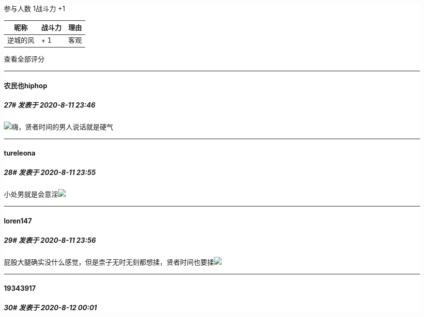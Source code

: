 

 参与人数 1战斗力 +1

|昵称|战斗力|理由|
|----|---|---|
| 逆城的风| + 1|客观|



查看全部评分






*****

####  农民也hiphop  
##### 27#       发表于 2020-8-11 23:46



<img src="https://static.saraba1st.com/image/smiley/face2017/067.png" referrerpolicy="no-referrer">嗨，贤者时间的男人说话就是硬气







*****

####  tureleona  
##### 28#       发表于 2020-8-11 23:55




小处男就是会意淫<img src="https://static.saraba1st.com/image/smiley/face2017/066.png" referrerpolicy="no-referrer">







*****

####  loren147  
##### 29#       发表于 2020-8-11 23:56




屁股大腿确实没什么感觉，但是柰子无时无刻都想揉，贤者时间也要揉<img src="https://static.saraba1st.com/image/smiley/face2017/059.png" referrerpolicy="no-referrer">







*****

####  19343917  
##### 30#       发表于 2020-8-12 00:01
